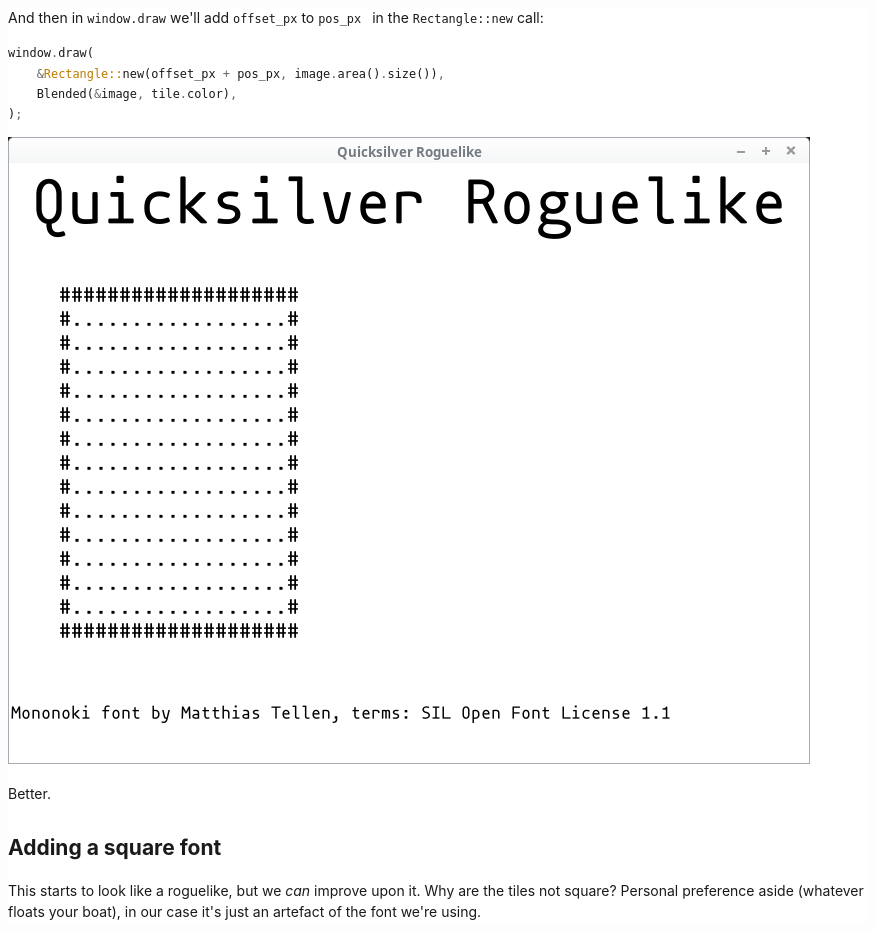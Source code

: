 And then in `window.draw` we'll add `offset_px` to `pos_px ` in the
`Rectangle::new` call:

```rust
window.draw(
    &Rectangle::new(offset_px + pos_px, image.area().size()),
    Blended(&image, tile.color),
);
```

![Offset map](screenshots/06_offset_map.png)

Better.


## Adding a square font

This starts to look like a roguelike, but we *can* improve upon it.
Why are the tiles not square? Personal preference aside (whatever
floats your boat), in our case it's just an artefact of the font we're
using.
